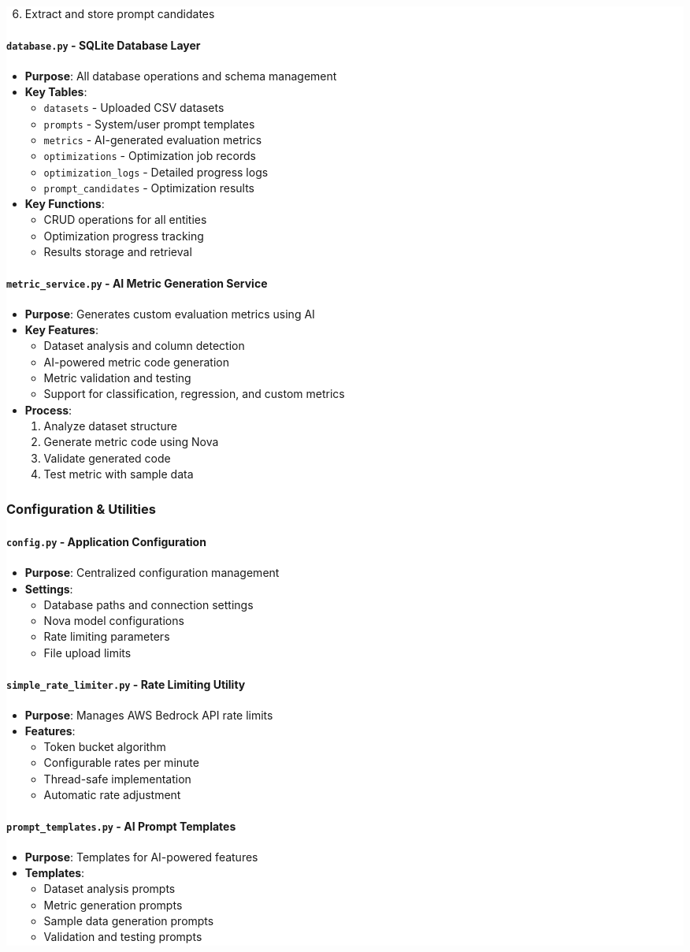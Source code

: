  6. Extract and store prompt candidates

#### **`database.py`** - SQLite Database Layer
- **Purpose**: All database operations and schema management
- **Key Tables**:
  - `datasets` - Uploaded CSV datasets
  - `prompts` - System/user prompt templates
  - `metrics` - AI-generated evaluation metrics
  - `optimizations` - Optimization job records
  - `optimization_logs` - Detailed progress logs
  - `prompt_candidates` - Optimization results
- **Key Functions**:
  - CRUD operations for all entities
  - Optimization progress tracking
  - Results storage and retrieval

#### **`metric_service.py`** - AI Metric Generation Service
- **Purpose**: Generates custom evaluation metrics using AI
- **Key Features**:
  - Dataset analysis and column detection
  - AI-powered metric code generation
  - Metric validation and testing
  - Support for classification, regression, and custom metrics
- **Process**:
  1. Analyze dataset structure
  2. Generate metric code using Nova
  3. Validate generated code
  4. Test metric with sample data

### **Configuration & Utilities**

#### **`config.py`** - Application Configuration
- **Purpose**: Centralized configuration management
- **Settings**:
  - Database paths and connection settings
  - Nova model configurations
  - Rate limiting parameters
  - File upload limits

#### **`simple_rate_limiter.py`** - Rate Limiting Utility
- **Purpose**: Manages AWS Bedrock API rate limits
- **Features**:
  - Token bucket algorithm
  - Configurable rates per minute
  - Thread-safe implementation
  - Automatic rate adjustment

#### **`prompt_templates.py`** - AI Prompt Templates
- **Purpose**: Templates for AI-powered features
- **Templates**:
  - Dataset analysis prompts
  - Metric generation prompts
  - Sample data generation prompts
  - Validation and testing prompts
